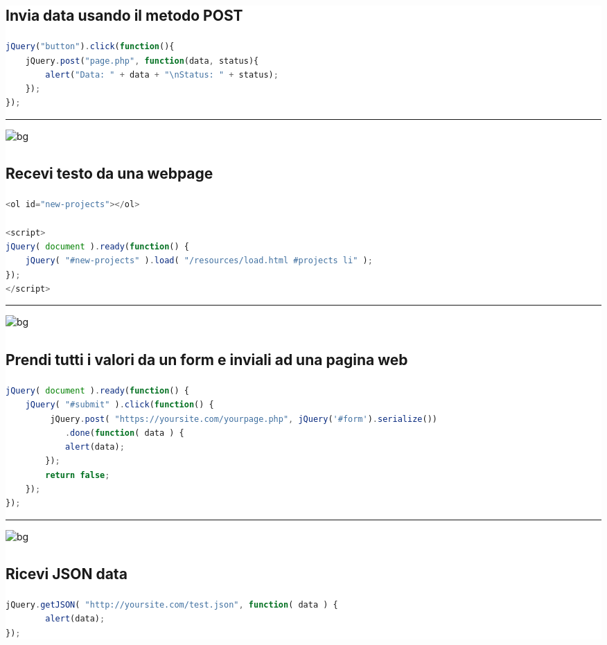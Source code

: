 ## Invia data usando il metodo POST

```javascript
jQuery("button").click(function(){
    jQuery.post("page.php", function(data, status){
        alert("Data: " + data + "\nStatus: " + status);
    });
});
```

---
![bg](./ITS_BG_Slide.jpg)

## Recevi testo da una webpage

```javascript
<ol id="new-projects"></ol>
 
<script>
jQuery( document ).ready(function() {
	jQuery( "#new-projects" ).load( "/resources/load.html #projects li" );
});
</script>
```

---
![bg](./ITS_BG_Slide.jpg)

## Prendi tutti i valori da un form e inviali ad una pagina web

```javascript
jQuery( document ).ready(function() {
	jQuery( "#submit" ).click(function() {
		 jQuery.post( "https://yoursite.com/yourpage.php", jQuery('#form').serialize())
			.done(function( data ) {
			alert(data);
		}); 
		return false;
	});
});
```

---
![bg](./ITS_BG_Slide.jpg)

## Ricevi JSON data

```javascript
jQuery.getJSON( "http://yoursite.com/test.json", function( data ) {
        alert(data);
});
```
